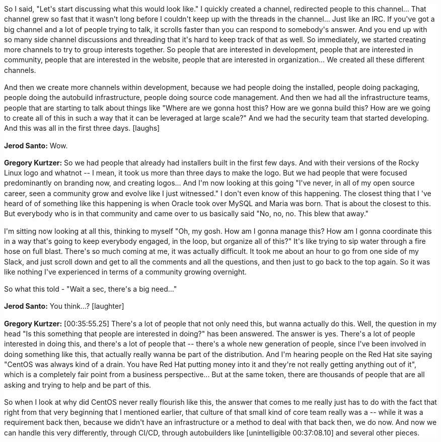 So I said, "Let's start discussing what this would look like." I quickly created a channel, redirected people to this channel... That channel grew so fast that it wasn't long before I couldn't keep up with the threads in the channel... Just like an IRC. If you've got a big channel and a lot of people trying to talk, it scrolls faster than you can respond to somebody's answer. And you end up with so many side channel discussions and threading that it's hard to keep track of that as well. So immediately, we started creating more channels to try to group interests together. So people that are interested in development, people that are interested in community, people that are interested in the website, people that are interested in organization... We created all these different channels.

And then we create more channels within development, because we had people doing the installed, people doing packaging, people doing the autobuild infrastructure, people doing source code management. And then we had all the infrastructure teams, people that are starting to talk about things like "Where are we gonna host this? How are we gonna build this? How are we going to create all of this in such a way that it can be leveraged at large scale?" And we had the security team that started developing. And this was all in the first three days. \[laughs\]

**Jerod Santo:** Wow.

**Gregory Kurtzer:** So we had people that already had installers built in the first few days. And with their versions of the Rocky Linux logo and whatnot -- I mean, it took us more than three days to make the logo. But we had people that were focused predominantly on branding now, and creating logos... And I'm now looking at this going "I've never, in all of my open source career, seen a community grow and evolve like I just witnessed." I don't even know of this happening. The closest thing that I 've heard of of something like this happening is when Oracle took over MySQL and Maria was born. That is about the closest to this. But everybody who is in that community and came over to us basically said "No, no, no. This blew that away."

I'm sitting now looking at all this, thinking to myself "Oh, my gosh. How am I gonna manage this? How am I gonna coordinate this in a way that's going to keep everybody engaged, in the loop, but organize all of this?" It's like trying to sip water through a fire hose on full blast. There's so much coming at me, it was actually difficult. It took me about an hour to go from one side of my Slack, and just scroll down and get to all the comments and all the questions, and then just to go back to the top again. So it was like nothing I've experienced in terms of a community growing overnight.

So what this told - "Wait a sec, there's a big need..."

**Jerod Santo:** You think...? \[laughter\]

**Gregory Kurtzer:** \[00:35:55.25\] There's a lot of people that not only need this, but wanna actually do this. Well, the question in my head "Is this something that people are interested in doing?" has been answered. The answer is yes. There's a lot of people interested in doing this, and there's a lot of people that -- there's a whole new generation of people, since I've been involved in doing something like this, that actually really wanna be part of the distribution. And I'm hearing people on the Red Hat site saying "CentOS was always kind of a drain. You have Red Hat putting money into it and they're not really getting anything out of it", which is a completely fair point from a business perspective... But at the same token, there are thousands of people that are all asking and trying to help and be part of this.

So when I look at why did CentOS never really flourish like this, the answer that comes to me really just has to do with the fact that right from that very beginning that I mentioned earlier, that culture of that small kind of core team really was a -- while it was a requirement back then, because we didn't have an infrastructure or a method to deal with that back then, we do now. And now we can handle this very differently, through CI/CD, through autobuilders like \[unintelligible 00:37:08.10\] and several other pieces.
